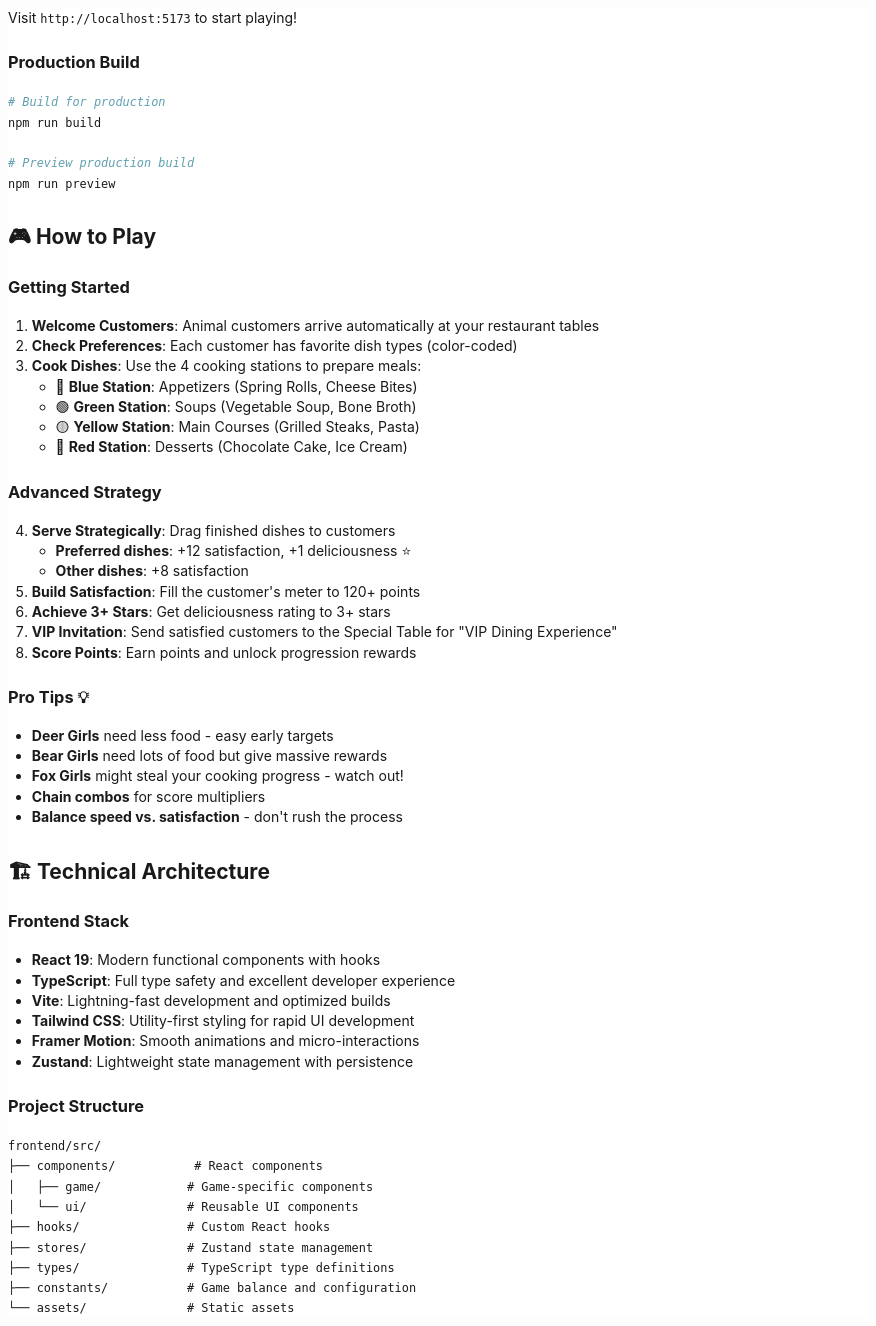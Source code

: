 Visit `http://localhost:5173` to start playing!

### Production Build

```bash
# Build for production
npm run build

# Preview production build
npm run preview
```

## 🎮 How to Play

### Getting Started
1. **Welcome Customers**: Animal customers arrive automatically at your restaurant tables
2. **Check Preferences**: Each customer has favorite dish types (color-coded)
3. **Cook Dishes**: Use the 4 cooking stations to prepare meals:
   - 🔵 **Blue Station**: Appetizers (Spring Rolls, Cheese Bites)
   - 🟢 **Green Station**: Soups (Vegetable Soup, Bone Broth) 
   - 🟡 **Yellow Station**: Main Courses (Grilled Steaks, Pasta)
   - 🔴 **Red Station**: Desserts (Chocolate Cake, Ice Cream)

### Advanced Strategy
4. **Serve Strategically**: Drag finished dishes to customers
   - **Preferred dishes**: +12 satisfaction, +1 deliciousness ⭐
   - **Other dishes**: +8 satisfaction
5. **Build Satisfaction**: Fill the customer's meter to 120+ points
6. **Achieve 3+ Stars**: Get deliciousness rating to 3+ stars
7. **VIP Invitation**: Send satisfied customers to the Special Table for "VIP Dining Experience"
8. **Score Points**: Earn points and unlock progression rewards

### Pro Tips 💡
- **Deer Girls** need less food - easy early targets
- **Bear Girls** need lots of food but give massive rewards
- **Fox Girls** might steal your cooking progress - watch out!
- **Chain combos** for score multipliers
- **Balance speed vs. satisfaction** - don't rush the process

## 🏗️ Technical Architecture

### Frontend Stack
- **React 19**: Modern functional components with hooks
- **TypeScript**: Full type safety and excellent developer experience
- **Vite**: Lightning-fast development and optimized builds
- **Tailwind CSS**: Utility-first styling for rapid UI development
- **Framer Motion**: Smooth animations and micro-interactions
- **Zustand**: Lightweight state management with persistence

### Project Structure
```
frontend/src/
├── components/           # React components
│   ├── game/            # Game-specific components
│   └── ui/              # Reusable UI components
├── hooks/               # Custom React hooks
├── stores/              # Zustand state management
├── types/               # TypeScript type definitions
├── constants/           # Game balance and configuration
└── assets/              # Static assets
```
